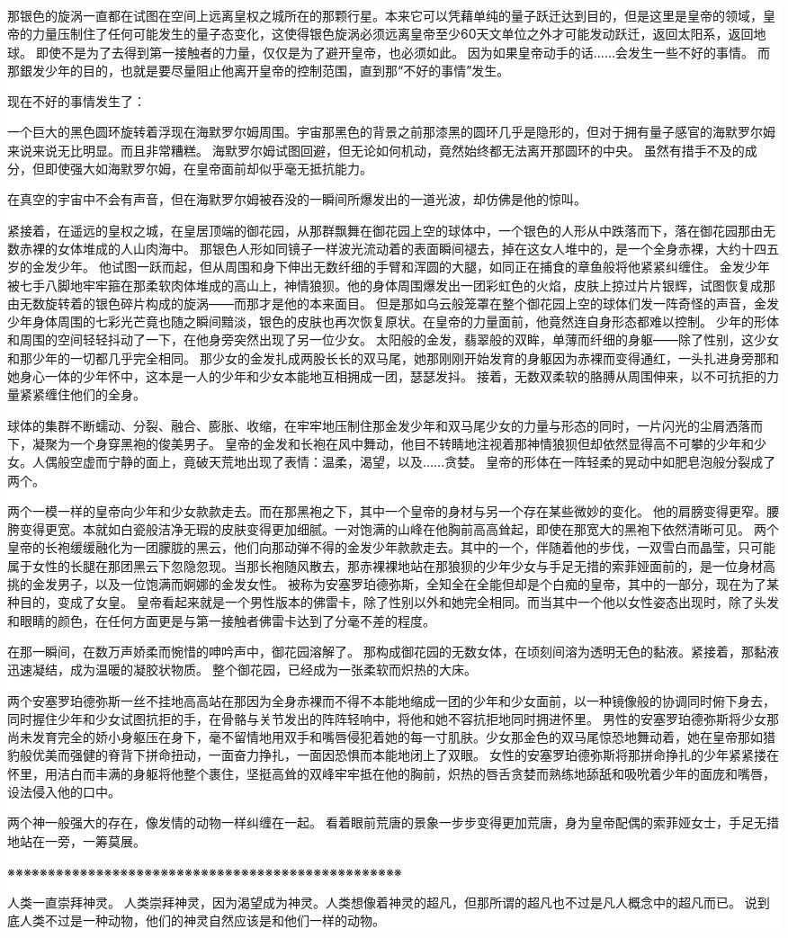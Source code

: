 那银色的旋涡一直都在试图在空间上远离皇权之城所在的那颗行星。本来它可以凭藉单纯的量子跃迁达到目的，但是这里是皇帝的领域，皇帝的力量压制住了任何可能发生的量子态变化，这使得银色旋涡必须远离皇帝至少60天文单位之外才可能发动跃迁，返回太阳系，返回地球。
即使不是为了去得到第一接触者的力量，仅仅是为了避开皇帝，也必须如此。
因为如果皇帝动手的话……会发生一些不好的事情。
而那銀发少年的目的，也就是要尽量阻止他离开皇帝的控制范围，直到那“不好的事情”发生。

现在不好的事情发生了：

一个巨大的黑色圆环旋转着浮现在海默罗尔姆周围。宇宙那黑色的背景之前那漆黑的圆环几乎是隐形的，但对于拥有量子感官的海默罗尔姆来说来说无比明显。而且非常糟糕。
海默罗尔姆试图回避，但无论如何机动，竟然始终都无法离开那圆环的中央。
虽然有措手不及的成分，但即使强大如海默罗尔姆，在皇帝面前却似乎毫无抵抗能力。

在真空的宇宙中不会有声音，但在海默罗尔姆被吞没的一瞬间所爆发出的一道光波，却仿佛是他的惊叫。

紧接着，在遥远的皇权之城，在皇居顶端的御花园，从那群飘舞在御花园上空的球体中，一个银色的人形从中跌落而下，落在御花园那由无数赤裸的女体堆成的人山肉海中。
那银色人形如同镜子一样波光流动着的表面瞬间褪去，掉在这女人堆中的，是一个全身赤裸，大约十四五岁的金发少年。
他试图一跃而起，但从周围和身下伸出无数纤细的手臂和浑圆的大腿，如同正在捕食的章鱼般将他紧紧纠缠住。
金发少年被七手八脚地牢牢箍在那柔软肉体堆成的高山上，神情狼狈。他的身体周围爆发出一团彩虹色的火焰，皮肤上掠过片片银辉，试图恢复成那由无数旋转着的银色碎片构成的旋涡——而那才是他的本来面目。
但是那如乌云般笼罩在整个御花园上空的球体们发一阵奇怪的声音，金发少年身体周围的七彩光芒竟也随之瞬间黯淡，银色的皮肤也再次恢复原状。在皇帝的力量面前，他竟然连自身形态都难以控制。
少年的形体和周围的空间轻轻抖动了一下，在他身旁突然出现了另一位少女。
太阳般的金发，翡翠般的双眸，单薄而纤细的身躯——除了性别，这少女和那少年的一切都几乎完全相同。
那少女的金发扎成两股长长的双马尾，她那刚刚开始发育的身躯因为赤裸而变得通红，一头扎进身旁那和她身心一体的少年怀中，这本是一人的少年和少女本能地互相拥成一团，瑟瑟发抖。
接着，无数双柔软的胳膊从周围伸来，以不可抗拒的力量紧紧缠住他们的全身。

球体的集群不断蠕动、分裂、融合、膨胀、收缩，在牢牢地压制住那金发少年和双马尾少女的力量与形态的同时，一片闪光的尘屑洒落而下，凝聚为一个身穿黑袍的俊美男子。
皇帝的金发和长袍在风中舞动，他目不转睛地注视着那神情狼狈但却依然显得高不可攀的少年和少女。人偶般空虚而宁静的面上，竟破天荒地出现了表情：温柔，渴望，以及……贪婪。
皇帝的形体在一阵轻柔的晃动中如肥皂泡般分裂成了两个。

两个一模一样的皇帝向少年和少女款款走去。而在那黑袍之下，其中一个皇帝的身材与另一个存在某些微妙的变化。
他的肩膀变得更窄。腰胯变得更宽。本就如白瓷般洁净无瑕的皮肤变得更加细腻。一对饱满的山峰在他胸前高高耸起，即使在那宽大的黑袍下依然清晰可见。
两个皇帝的长袍缓缓融化为一团朦胧的黑云，他们向那动弹不得的金发少年款款走去。其中的一个，伴随着他的步伐，一双雪白而晶莹，只可能属于女性的长腿在那团黑云下忽隐忽现。当那长袍随风散去，那赤裸裸地站在那狼狈的少年少女与手足无措的索菲娅面前的，是一位身材高挑的金发男子，以及一位饱满而婀娜的金发女性。
被称为安塞罗珀德弥斯，全知全在全能但却是个白痴的皇帝，其中的一部分，现在为了某种目的，变成了女皇。
皇帝看起来就是一个男性版本的佛雷卡，除了性别以外和她完全相同。而当其中一个他以女性姿态出现时，除了头发和眼睛的颜色，在任何方面更是与第一接触者佛雷卡达到了分毫不差的程度。

在那一瞬间，在数万声娇柔而惋惜的呻吟声中，御花园溶解了。
那构成御花园的无数女体，在顷刻间溶为透明无色的黏液。紧接着，那黏液迅速凝结，成为温暖的凝胶状物质。
整个御花园，已经成为一张柔软而炽热的大床。

两个安塞罗珀德弥斯一丝不挂地高高站在那因为全身赤裸而不得不本能地缩成一团的少年和少女面前，以一种镜像般的协调同时俯下身去，同时握住少年和少女试图抗拒的手，在骨骼与关节发出的阵阵轻响中，将他和她不容抗拒地同时拥进怀里。
男性的安塞罗珀德弥斯将少女那尚未发育完全的娇小身躯压在身下，毫不留情地用双手和嘴唇侵犯着她的每一寸肌肤。少女那金色的双马尾惊恐地舞动着，她在皇帝那如猎豹般优美而强健的脊背下拼命扭动，一面奋力挣扎，一面因恐惧而本能地闭上了双眼。
女性的安塞罗珀德弥斯将那拼命挣扎的少年紧紧搂在怀里，用洁白而丰满的身躯将他整个裹住，坚挺高耸的双峰牢牢抵在他的胸前，炽热的唇舌贪婪而熟练地舔舐和吸吮着少年的面庞和嘴唇，设法侵入他的口中。

两个神一般强大的存在，像发情的动物一样纠缠在一起。
看着眼前荒唐的景象一步步变得更加荒唐，身为皇帝配偶的索菲娅女士，手足无措地站在一旁，一筹莫展。




※※※※※※※※※※※※※※※※※※※※※※※※※※※※※※※※※※※※※※※※※※※※※※※※※


人类一直崇拜神灵。
人类崇拜神灵，因为渴望成为神灵。人类想像着神灵的超凡，但那所谓的超凡也不过是凡人概念中的超凡而已。
说到底人类不过是一种动物，他们的神灵自然应该是和他们一样的动物。

